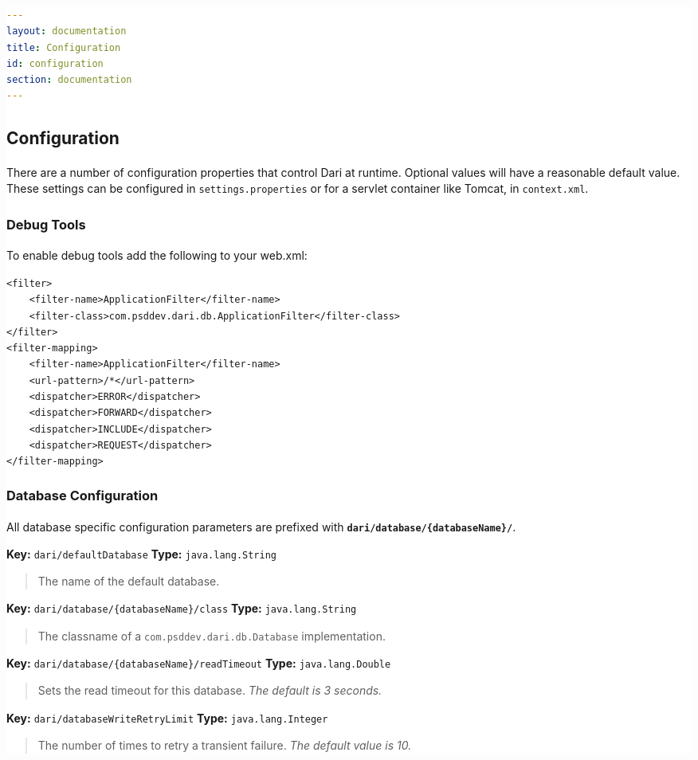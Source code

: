 ```yaml
---
layout: documentation
title: Configuration
id: configuration
section: documentation
---
```


## Configuration

There are a number of configuration properties that control Dari at runtime.
Optional values will have a reasonable default value.  These settings can be
configured in `settings.properties` or for a servlet container like Tomcat, in
`context.xml`.

### Debug Tools

To enable debug tools add the following to your web.xml:

    <filter>
        <filter-name>ApplicationFilter</filter-name>
        <filter-class>com.psddev.dari.db.ApplicationFilter</filter-class>
    </filter>
    <filter-mapping>
        <filter-name>ApplicationFilter</filter-name>
        <url-pattern>/*</url-pattern>
        <dispatcher>ERROR</dispatcher>
        <dispatcher>FORWARD</dispatcher>
        <dispatcher>INCLUDE</dispatcher>
        <dispatcher>REQUEST</dispatcher>
    </filter-mapping>

### Database Configuration

All database specific configuration parameters are prefixed with
**`dari/database/{databaseName}/`**.

**Key:** `dari/defaultDatabase` **Type:** `java.lang.String`

> The name of the default database.

**Key:** `dari/database/{databaseName}/class` **Type:** `java.lang.String`

> The classname of a `com.psddev.dari.db.Database` implementation.

**Key:** `dari/database/{databaseName}/readTimeout` **Type:** `java.lang.Double`

> Sets the read timeout for this database.
> *The default is 3 seconds.*

**Key:** `dari/databaseWriteRetryLimit` **Type:** `java.lang.Integer`

> The number of times to retry a transient failure.
> *The default value is 10.*
